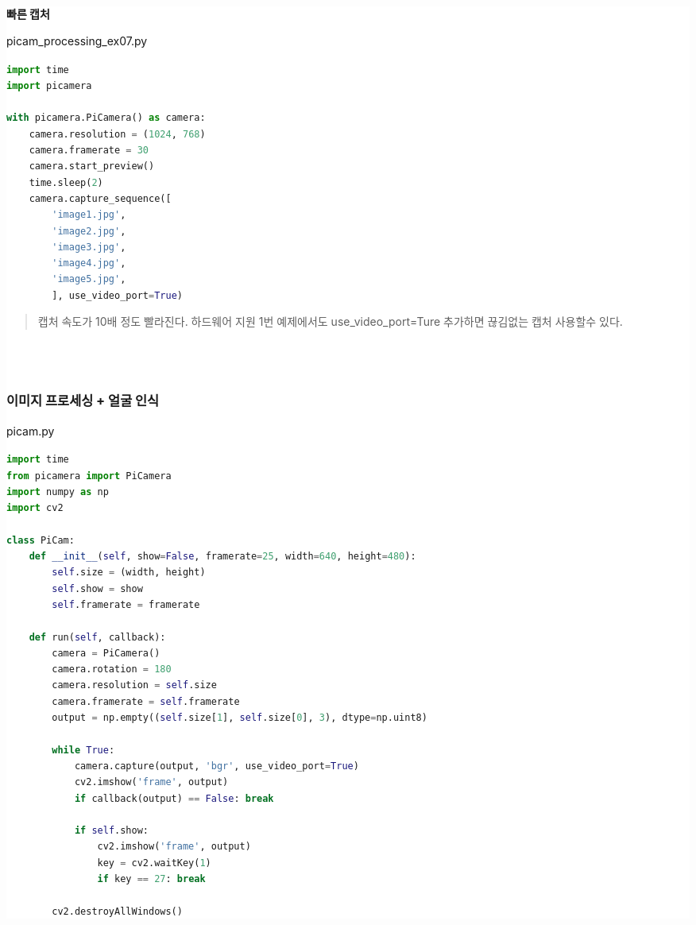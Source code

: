 **빠른 캡처**

picam_processing_ex07.py

```python
import time
import picamera

with picamera.PiCamera() as camera:
    camera.resolution = (1024, 768)
    camera.framerate = 30
    camera.start_preview()
    time.sleep(2)
    camera.capture_sequence([
        'image1.jpg',
        'image2.jpg',
        'image3.jpg',
        'image4.jpg',
        'image5.jpg',
        ], use_video_port=True)
```

>   캡처 속도가 10배 정도 빨라진다. 하드웨어 지원
>   1번 예제에서도 use_video_port=Ture 추가하면 끊김없는 캡처 사용할수 있다.

<br>

<br>

### 이미지 프로세싱 + 얼굴 인식

picam.py

```python
import time
from picamera import PiCamera
import numpy as np
import cv2

class PiCam:
    def __init__(self, show=False, framerate=25, width=640, height=480):
        self.size = (width, height)
        self.show = show
        self.framerate = framerate

    def run(self, callback):
        camera = PiCamera()
        camera.rotation = 180
        camera.resolution = self.size
        camera.framerate = self.framerate
        output = np.empty((self.size[1], self.size[0], 3), dtype=np.uint8)

        while True:
            camera.capture(output, 'bgr', use_video_port=True)
            cv2.imshow('frame', output)
            if callback(output) == False: break

            if self.show:
                cv2.imshow('frame', output)
                key = cv2.waitKey(1)
                if key == 27: break

        cv2.destroyAllWindows()

```
